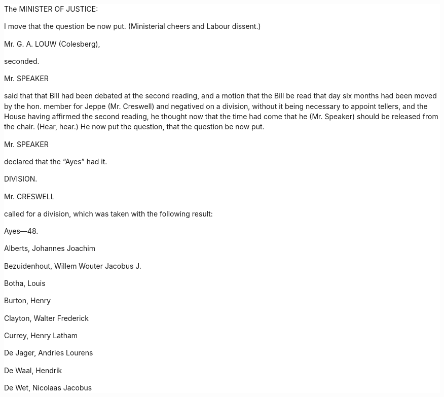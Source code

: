 <from>The <person refersTo="hansard_za">MINISTER OF JUSTICE</person>:</from>

<p>I move that the question be now put. (Ministerial cheers and Labour dissent.)</p>

</speech>

<speech by="#louw">

<from>Mr. <person refersTo="hansard_za">G. A. LOUW</person> (Colesberg),</from>

<p>seconded.</p>

</speech>

<speech by="#speaker">

<from>Mr. <person refersTo="hansard_za">SPEAKER</person></from>

<p>said that that Bill had been debated at the second reading, and a motion that the Bill be read that day six months had been moved by the hon. member for Jeppe (Mr. Creswell) and negatived on a division, without it being necessary to appoint tellers, and the House having affirmed the second reading, he thought now that the time had come that he (Mr. Speaker) should be released from the chair. (Hear, hear.) He now put the question, that the question be now put.</p>

</speech>

<speech by="#speaker">

<from>Mr. <person refersTo="hansard_za">SPEAKER</person></from>

<p>declared that the &#x201C;Ayes&#x201D; had it.</p>

</speech>

</debateSection>

<debateSection name="#division">

<heading>DIVISION.</heading>

<speech by="#creswell">

<from>Mr. <person refersTo="hansard_za">CRESWELL</person></from>

<p>called for a division, which was taken with the following result:</p>

<p>Ayes&#x2014;48.</p>

<p>Alberts, Johannes Joachim</p>

<p>Bezuidenhout, Willem Wouter Jacobus J.</p>

<p>Botha, Louis</p>

<p>Burton, Henry</p>

<p>Clayton, Walter Frederick</p>

<p>Currey, Henry Latham</p>

<p>De Jager, Andries Lourens</p>

<p>De Waal, Hendrik</p>

<p>De Wet, Nicolaas Jacobus</p>

